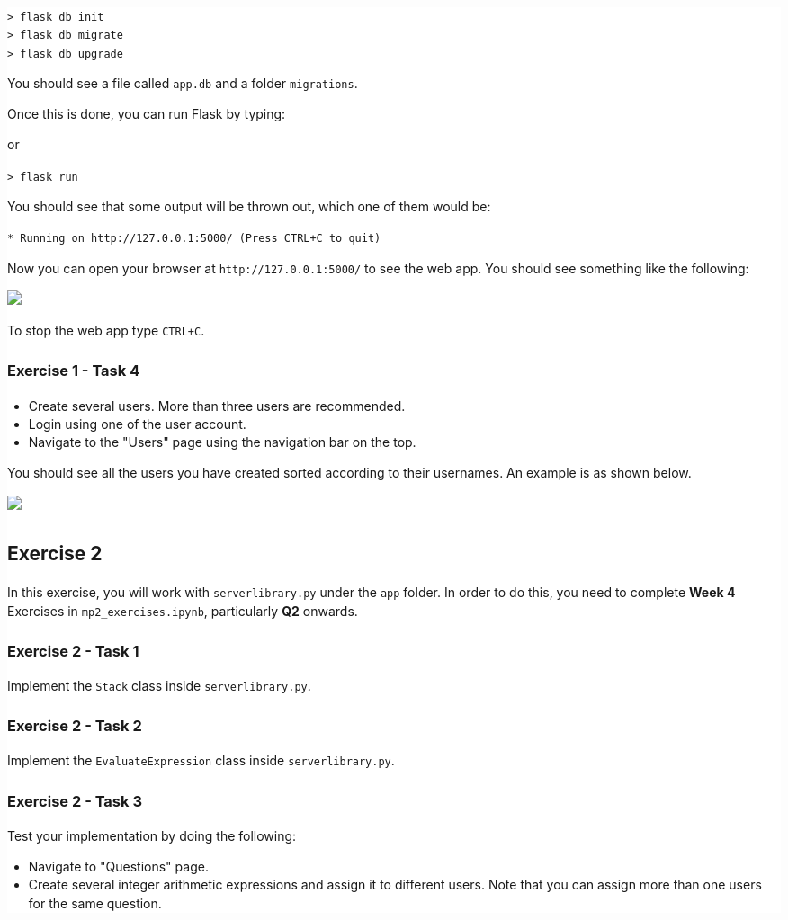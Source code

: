```dos
> flask db init
> flask db migrate
> flask db upgrade
```

You should see a file called `app.db` and a folder `migrations`. 

Once this is done, you can run Flask by typing:

or
```dos
> flask run
```

You should see that some output will be thrown out, which one of them would be:

```dos
* Running on http://127.0.0.1:5000/ (Press CTRL+C to quit)
```

Now you can open your browser at `http://127.0.0.1:5000/` to see the web app. You should see something like the following:

![](https://www.dropbox.com/s/nra8ltsjltlylp1/mp2_login.png?raw=1)

To stop the web app type `CTRL+C`. 


### Exercise 1 - Task 4

- Create several users. More than three users are recommended.
- Login using one of the user account.
- Navigate to the "Users" page using the navigation bar on the top. 

You should see all the users you have created sorted according to their usernames. An example is as shown below.

![](https://www.dropbox.com/s/o2w51fb3w0k8ibv/mp2_ex1.png?raw=1)

## Exercise 2

In this exercise, you will work with `serverlibrary.py` under the `app` folder. In order to do this, you need to complete **Week 4** Exercises in `mp2_exercises.ipynb`, particularly **Q2** onwards. 

### Exercise 2 - Task 1

Implement the `Stack` class inside `serverlibrary.py`.

### Exercise 2 - Task 2
Implement the `EvaluateExpression` class inside `serverlibrary.py`.

### Exercise 2 - Task 3
Test your implementation by doing the following:
- Navigate to "Questions" page.
- Create several integer arithmetic expressions and assign it to different users. Note that you can assign more than one users for the same question.
